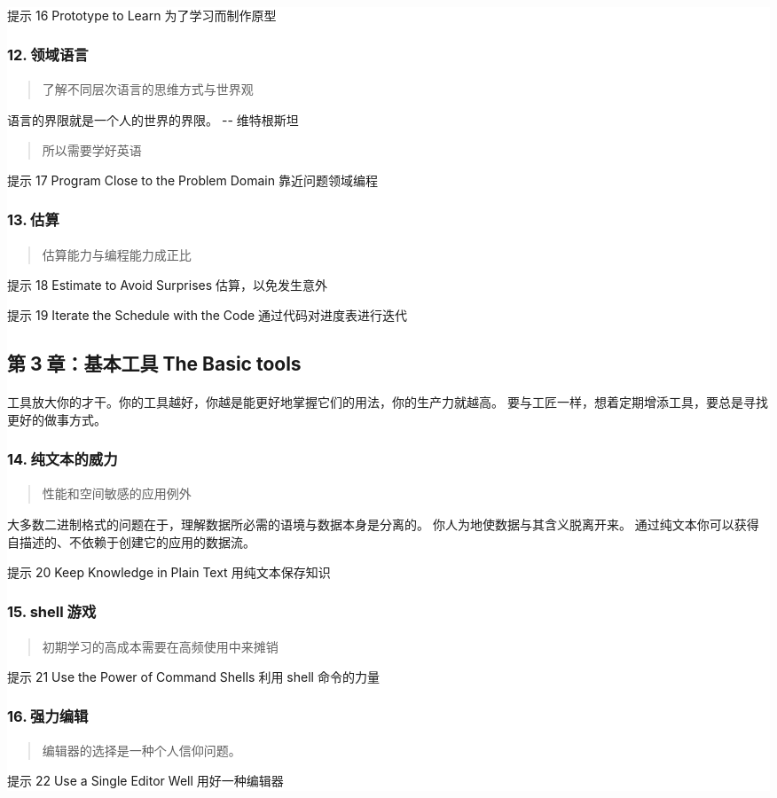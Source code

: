 提示 16
Prototype to Learn
为了学习而制作原型

### 12. 领域语言
> 了解不同层次语言的思维方式与世界观

语言的界限就是一个人的世界的界限。
    -- 维特根斯坦
> 所以需要学好英语

提示 17
Program Close to the Problem Domain
靠近问题领域编程

### 13. 估算
> 估算能力与编程能力成正比

提示 18
Estimate to Avoid Surprises
估算，以免发生意外

提示 19
Iterate the Schedule with the Code
通过代码对进度表进行迭代


## 第 3 章：基本工具  The Basic tools
工具放大你的才干。你的工具越好，你越是能更好地掌握它们的用法，你的生产力就越高。
要与工匠一样，想着定期增添工具，要总是寻找更好的做事方式。

### 14. 纯文本的威力
> 性能和空间敏感的应用例外

大多数二进制格式的问题在于，理解数据所必需的语境与数据本身是分离的。
你人为地使数据与其含义脱离开来。
通过纯文本你可以获得自描述的、不依赖于创建它的应用的数据流。

提示 20
Keep Knowledge in Plain Text
用纯文本保存知识

### 15. shell 游戏
> 初期学习的高成本需要在高频使用中来摊销

提示 21
Use the Power of Command Shells
利用 shell 命令的力量

### 16. 强力编辑
> 编辑器的选择是一种个人信仰问题。

提示 22
Use a Single Editor Well
用好一种编辑器
